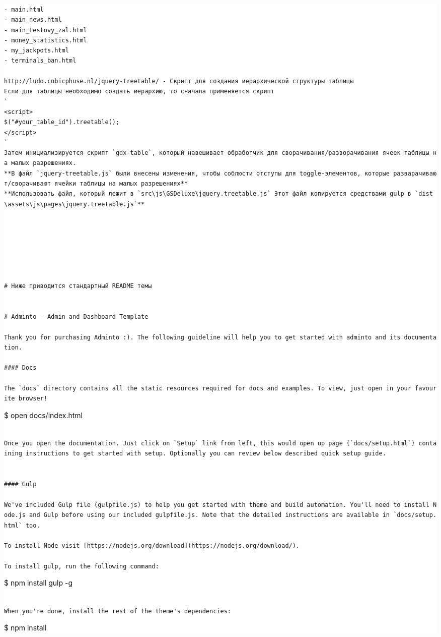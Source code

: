 ```
- main.html
- main_news.html
- main_testovy_zal.html
- money_statistics.html
- my_jackpots.html
- terminals_ban.html

http://ludo.cubicphuse.nl/jquery-treetable/ - Скрипт для создания иерархической структуры таблицы
Если для таблицы необходимо создать иерархию, то сначала применяется скрипт 
`
<script>
$("#your_table_id").treetable();
</script>
`
Затем инициализируется скрипт `gdx-table`, который навешивает обработчик для сворачивания/разворачивания ячеек таблицы на малых разрешениях.
**В файл `jquery-treetable.js` были внесены изменения, чтобы соблюсти отступы для toggle-элементов, которые разварачивают/сворачивают ячейки таблицы на малых разрешениях**
**Использовать файл, который лежит в `src\js\GSDeluxe\jquery.treetable.js` Этот файл копируется средствами gulp в `dist\assets\js\pages\jquery.treetable.js`**







# Ниже приводится стандартный README темы


# Adminto - Admin and Dashboard Template

Thank you for purchasing Adminto :). The following guideline will help you to get started with adminto and its documentation.

#### Docs

The `docs` directory contains all the static resources required for docs and examples. To view, just open in your favourite browser!
```
$ open docs/index.html
```

Once you open the documentation. Just click on `Setup` link from left, this would open up page (`docs/setup.html`) containing instructions to get started with setup. Optionally you can review below described quick setup guide.


#### Gulp

We've included Gulp file (gulpfile.js) to help you get started with theme and build automation. You'll need to install Node.js and Gulp before using our included gulpfile.js. Note that the detailed instructions are available in `docs/setup.html` too.

To install Node visit [https://nodejs.org/download](https://nodejs.org/download/).

To install gulp, run the following command:
```
$ npm install gulp -g
```

When you're done, install the rest of the theme's dependencies:
```
$ npm install